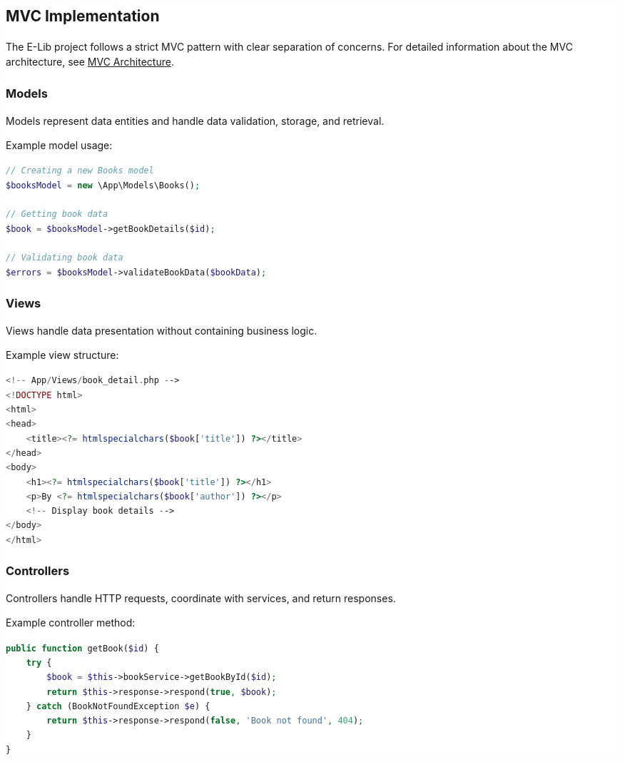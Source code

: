 
## MVC Implementation

The E-Lib project follows a strict MVC pattern with clear separation of concerns. For detailed information about the MVC architecture, see [MVC Architecture](./architecture/mvc-architecture.md).

### Models

Models represent data entities and handle data validation, storage, and retrieval.

Example model usage:

```php
// Creating a new Books model
$booksModel = new \App\Models\Books();

// Getting book data
$book = $booksModel->getBookDetails($id);

// Validating book data
$errors = $booksModel->validateBookData($bookData);
```

### Views

Views handle data presentation without containing business logic.

Example view structure:

```php
<!-- App/Views/book_detail.php -->
<!DOCTYPE html>
<html>
<head>
    <title><?= htmlspecialchars($book['title']) ?></title>
</head>
<body>
    <h1><?= htmlspecialchars($book['title']) ?></h1>
    <p>By <?= htmlspecialchars($book['author']) ?></p>
    <!-- Display book details -->
</body>
</html>
```

### Controllers

Controllers handle HTTP requests, coordinate with services, and return responses.

Example controller method:

```php
public function getBook($id) {
    try {
        $book = $this->bookService->getBookById($id);
        return $this->response->respond(true, $book);
    } catch (BookNotFoundException $e) {
        return $this->response->respond(false, 'Book not found', 404);
    }
}
```
